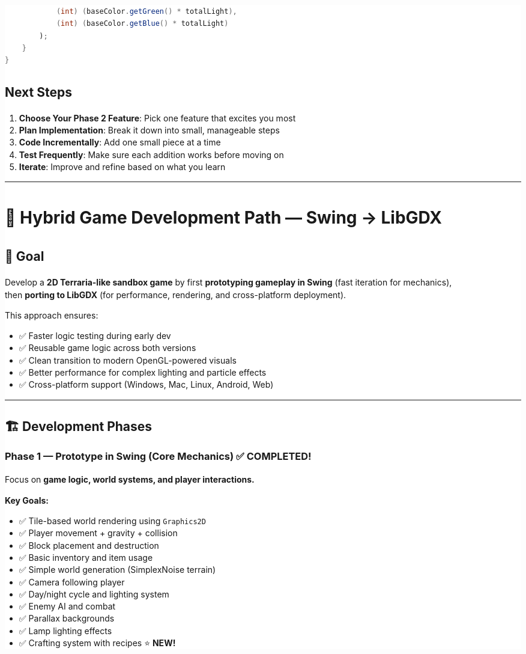 ```java
            (int) (baseColor.getGreen() * totalLight),
            (int) (baseColor.getBlue() * totalLight)
        );
    }
}
```

## Next Steps

1. **Choose Your Phase 2 Feature**: Pick one feature that excites you most
2. **Plan Implementation**: Break it down into small, manageable steps
3. **Code Incrementally**: Add one small piece at a time
4. **Test Frequently**: Make sure each addition works before moving on
5. **Iterate**: Improve and refine based on what you learn

---

# 🧩 Hybrid Game Development Path — Swing → LibGDX

## 🎯 Goal

Develop a **2D Terraria-like sandbox game** by first **prototyping gameplay in Swing** (fast iteration for mechanics),  
then **porting to LibGDX** (for performance, rendering, and cross-platform deployment).

This approach ensures:
- ✅ Faster logic testing during early dev
- ✅ Reusable game logic across both versions
- ✅ Clean transition to modern OpenGL-powered visuals
- ✅ Better performance for complex lighting and particle effects
- ✅ Cross-platform support (Windows, Mac, Linux, Android, Web)

---

## 🏗️ Development Phases

### **Phase 1 — Prototype in Swing (Core Mechanics)** ✅ COMPLETED!
Focus on **game logic, world systems, and player interactions.**

**Key Goals:**
- ✅ Tile-based world rendering using `Graphics2D`
- ✅ Player movement + gravity + collision
- ✅ Block placement and destruction
- ✅ Basic inventory and item usage
- ✅ Simple world generation (SimplexNoise terrain)
- ✅ Camera following player
- ✅ Day/night cycle and lighting system
- ✅ Enemy AI and combat
- ✅ Parallax backgrounds
- ✅ Lamp lighting effects
- ✅ Crafting system with recipes ⭐ **NEW!**
